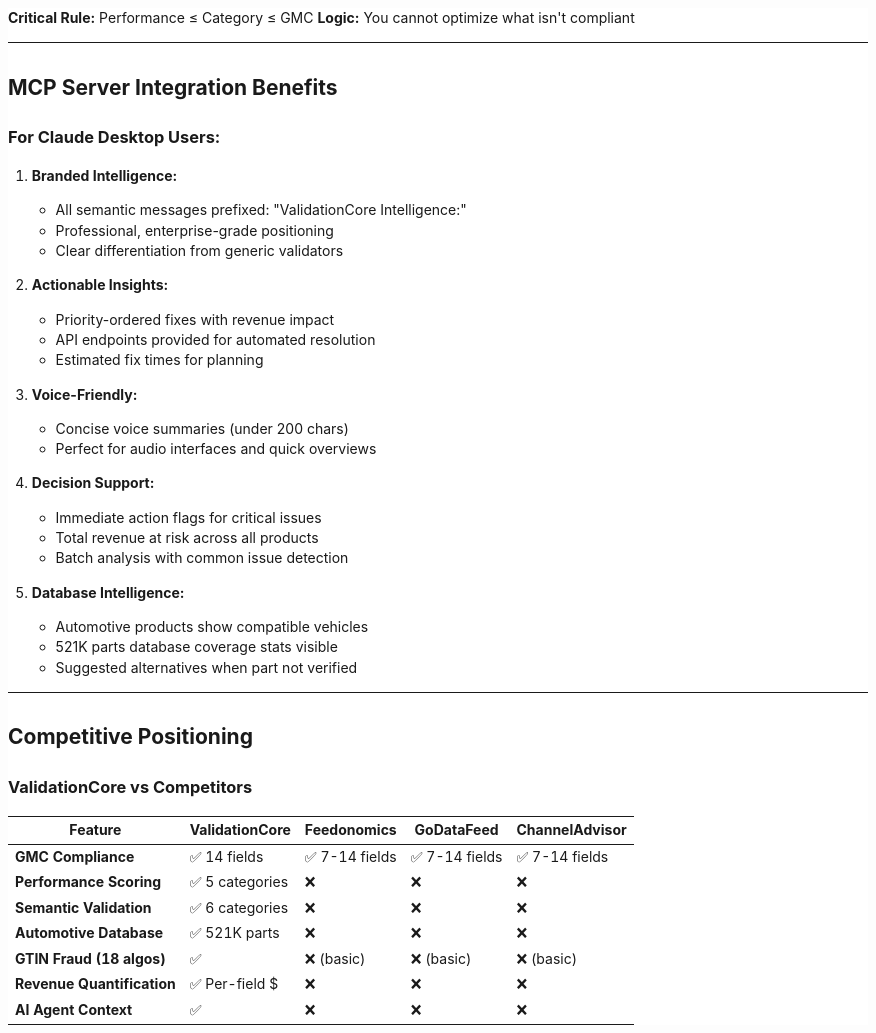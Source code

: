 **Critical Rule:** Performance ≤ Category ≤ GMC
**Logic:** You cannot optimize what isn't compliant

---

## MCP Server Integration Benefits

### For Claude Desktop Users:

1. **Branded Intelligence:**
   - All semantic messages prefixed: "ValidationCore Intelligence:"
   - Professional, enterprise-grade positioning
   - Clear differentiation from generic validators

2. **Actionable Insights:**
   - Priority-ordered fixes with revenue impact
   - API endpoints provided for automated resolution
   - Estimated fix times for planning

3. **Voice-Friendly:**
   - Concise voice summaries (under 200 chars)
   - Perfect for audio interfaces and quick overviews

4. **Decision Support:**
   - Immediate action flags for critical issues
   - Total revenue at risk across all products
   - Batch analysis with common issue detection

5. **Database Intelligence:**
   - Automotive products show compatible vehicles
   - 521K parts database coverage stats visible
   - Suggested alternatives when part not verified

---

## Competitive Positioning

### ValidationCore vs Competitors

| Feature | ValidationCore | Feedonomics | GoDataFeed | ChannelAdvisor |
|---------|----------------|-------------|------------|----------------|
| **GMC Compliance** | ✅ 14 fields | ✅ 7-14 fields | ✅ 7-14 fields | ✅ 7-14 fields |
| **Performance Scoring** | ✅ 5 categories | ❌ | ❌ | ❌ |
| **Semantic Validation** | ✅ 6 categories | ❌ | ❌ | ❌ |
| **Automotive Database** | ✅ 521K parts | ❌ | ❌ | ❌ |
| **GTIN Fraud (18 algos)** | ✅ | ❌ (basic) | ❌ (basic) | ❌ (basic) |
| **Revenue Quantification** | ✅ Per-field $ | ❌ | ❌ | ❌ |
| **AI Agent Context** | ✅ | ❌ | ❌ | ❌ |
